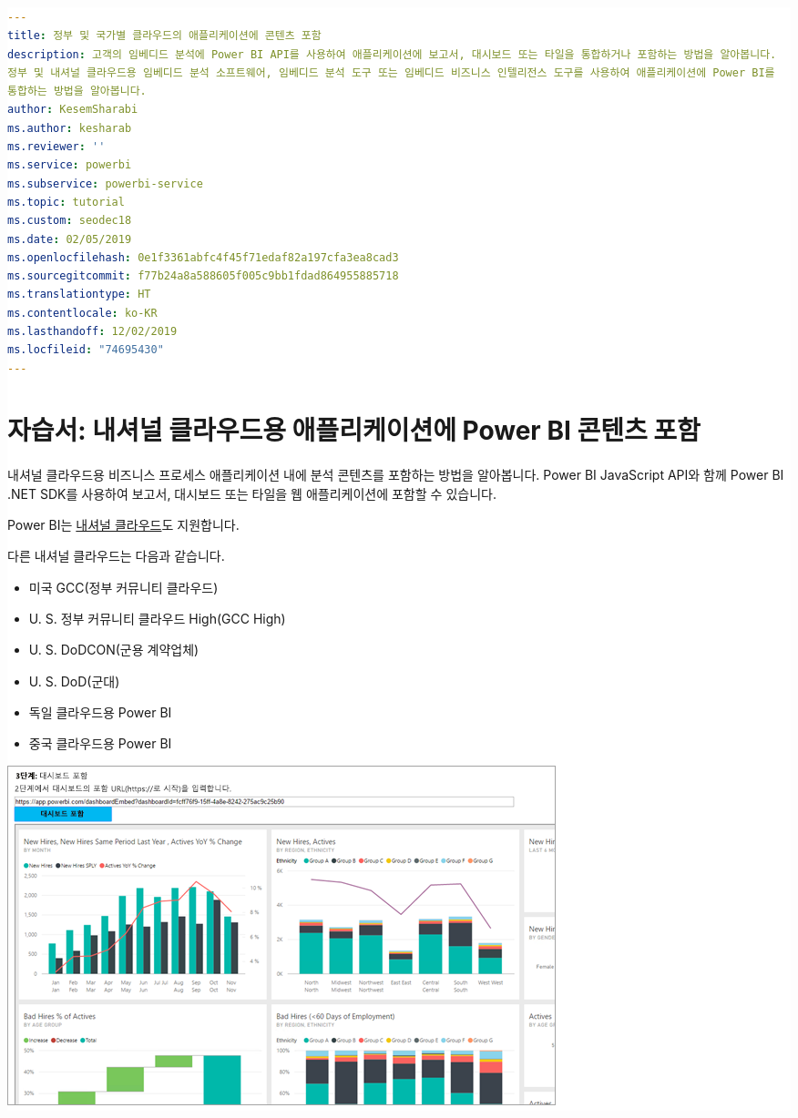 ```yaml
---
title: 정부 및 국가별 클라우드의 애플리케이션에 콘텐츠 포함
description: 고객의 임베디드 분석에 Power BI API를 사용하여 애플리케이션에 보고서, 대시보드 또는 타일을 통합하거나 포함하는 방법을 알아봅니다. 정부 및 내셔널 클라우드용 임베디드 분석 소프트웨어, 임베디드 분석 도구 또는 임베디드 비즈니스 인텔리전스 도구를 사용하여 애플리케이션에 Power BI를 통합하는 방법을 알아봅니다.
author: KesemSharabi
ms.author: kesharab
ms.reviewer: ''
ms.service: powerbi
ms.subservice: powerbi-service
ms.topic: tutorial
ms.custom: seodec18
ms.date: 02/05/2019
ms.openlocfilehash: 0e1f3361abfc4f45f71edaf82a197cfa3ea8cad3
ms.sourcegitcommit: f77b24a8a588605f005c9bb1fdad864955885718
ms.translationtype: HT
ms.contentlocale: ko-KR
ms.lasthandoff: 12/02/2019
ms.locfileid: "74695430"
---
```

# <a name="tutorial-embed-a-power-bi-content-into-your-application-for-national-clouds"></a>자습서:  내셔널 클라우드용 애플리케이션에 Power BI 콘텐츠 포함

내셔널 클라우드용 비즈니스 프로세스 애플리케이션 내에 분석 콘텐츠를 포함하는 방법을 알아봅니다. Power BI JavaScript API와 함께 Power BI .NET SDK를 사용하여 보고서, 대시보드 또는 타일을 웹 애플리케이션에 포함할 수 있습니다.

Power BI는 [내셔널 클라우드](https://docs.microsoft.com/azure/active-directory/develop/authentication-national-cloud)도 지원합니다.

다른 내셔널 클라우드는 다음과 같습니다.

* 미국 GCC(정부 커뮤니티 클라우드)

* U. S. 정부 커뮤니티 클라우드 High(GCC High)

* U. S. DoDCON(군용 계약업체)

* U. S. DoD(군대)

* 독일 클라우드용 Power BI

* 중국 클라우드용 Power BI

![포함된 대시보드](media/embed-sample-for-customers/powerbi-embed-dashboard.png)
